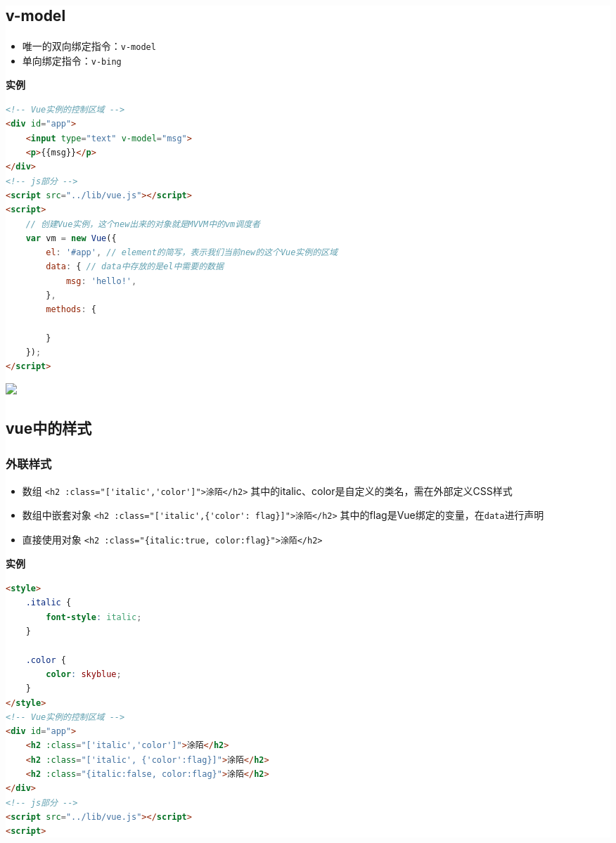 ## v-model

* 唯一的双向绑定指令：`v-model`
* 单向绑定指令：`v-bing`

**实例**
```html
<!-- Vue实例的控制区域 -->
<div id="app">
    <input type="text" v-model="msg">
    <p>{{msg}}</p>
</div>
<!-- js部分 -->
<script src="../lib/vue.js"></script>
<script>
	// 创建Vue实例，这个new出来的对象就是MVVM中的vm调度者
	var vm = new Vue({
	    el: '#app', // element的简写，表示我们当前new的这个Vue实例的区域
	    data: { // data中存放的是el中需要的数据
	        msg: 'hello!',
	    },
	    methods: {

	    }
	});
</script>
```
![](https://tycoding.cn/2018/07/21/vue-1/6.png)

## vue中的样式

### 外联样式

* 数组
`<h2 :class="['italic','color']">涂陌</h2>`
其中的italic、color是自定义的类名，需在外部定义CSS样式

* 数组中嵌套对象
`<h2 :class="['italic',{'color': flag}]">涂陌</h2>`
其中的flag是Vue绑定的变量，在`data`进行声明

* 直接使用对象
`<h2 :class="{italic:true, color:flag}">涂陌</h2>`

**实例**
```html
<style>
	.italic {
	    font-style: italic;
	}

	.color {
	    color: skyblue;
	}
</style>
<!-- Vue实例的控制区域 -->
<div id="app">
	<h2 :class="['italic','color']">涂陌</h2>
    <h2 :class="['italic', {'color':flag}]">涂陌</h2>
    <h2 :class="{italic:false, color:flag}">涂陌</h2>
</div>
<!-- js部分 -->
<script src="../lib/vue.js"></script>
<script>
```